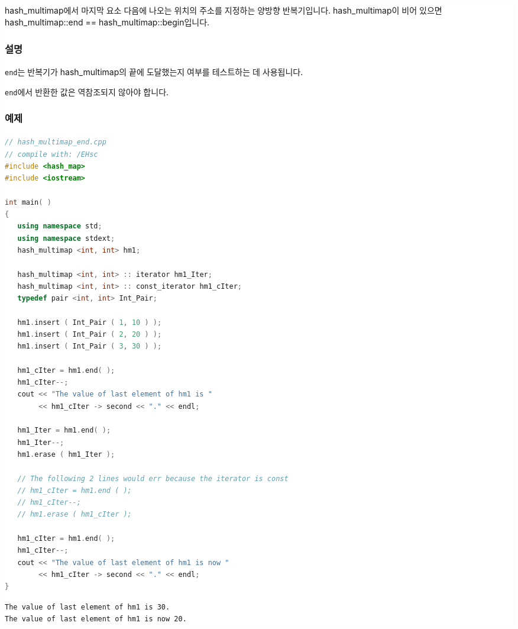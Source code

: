 hash_multimap에서 마지막 요소 다음에 나오는 위치의 주소를 지정하는 양방향 반복기입니다. hash_multimap이 비어 있으면 hash_multimap::end == hash_multimap::begin입니다.

### <a name="remarks"></a>설명

`end`는 반복기가 hash_multimap의 끝에 도달했는지 여부를 테스트하는 데 사용됩니다.

`end`에서 반환한 값은 역참조되지 않아야 합니다.

### <a name="example"></a>예제

```cpp
// hash_multimap_end.cpp
// compile with: /EHsc
#include <hash_map>
#include <iostream>

int main( )
{
   using namespace std;
   using namespace stdext;
   hash_multimap <int, int> hm1;

   hash_multimap <int, int> :: iterator hm1_Iter;
   hash_multimap <int, int> :: const_iterator hm1_cIter;
   typedef pair <int, int> Int_Pair;

   hm1.insert ( Int_Pair ( 1, 10 ) );
   hm1.insert ( Int_Pair ( 2, 20 ) );
   hm1.insert ( Int_Pair ( 3, 30 ) );

   hm1_cIter = hm1.end( );
   hm1_cIter--;
   cout << "The value of last element of hm1 is "
        << hm1_cIter -> second << "." << endl;

   hm1_Iter = hm1.end( );
   hm1_Iter--;
   hm1.erase ( hm1_Iter );

   // The following 2 lines would err because the iterator is const
   // hm1_cIter = hm1.end ( );
   // hm1_cIter--;
   // hm1.erase ( hm1_cIter );

   hm1_cIter = hm1.end( );
   hm1_cIter--;
   cout << "The value of last element of hm1 is now "
        << hm1_cIter -> second << "." << endl;
}
```

```Output
The value of last element of hm1 is 30.
The value of last element of hm1 is now 20.
```
